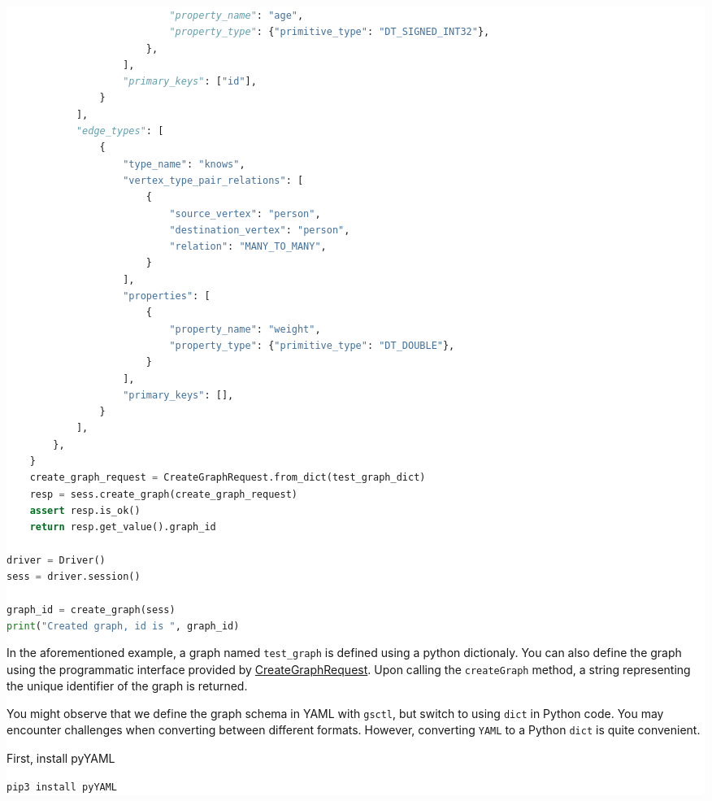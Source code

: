 ```python
                            "property_name": "age",
                            "property_type": {"primitive_type": "DT_SIGNED_INT32"},
                        },
                    ],
                    "primary_keys": ["id"],
                }
            ],
            "edge_types": [
                {
                    "type_name": "knows",
                    "vertex_type_pair_relations": [
                        {
                            "source_vertex": "person",
                            "destination_vertex": "person",
                            "relation": "MANY_TO_MANY",
                        }
                    ],
                    "properties": [
                        {
                            "property_name": "weight",
                            "property_type": {"primitive_type": "DT_DOUBLE"},
                        }
                    ],
                    "primary_keys": [],
                }
            ],
        },
    }
    create_graph_request = CreateGraphRequest.from_dict(test_graph_dict)
    resp = sess.create_graph(create_graph_request)
    assert resp.is_ok()
    return resp.get_value().graph_id

driver = Driver()
sess = driver.session()

graph_id = create_graph(sess)
print("Created graph, id is ", graph_id)
```

In the aforementioned example, a graph named `test_graph` is defined using a python dictionaly. You can also define the graph using the programmatic interface provided by [CreateGraphRequest](./CreateGraphRequest.md). Upon calling the `createGraph` method, a string representing the unique identifier of the graph is returned.


You might observe that we define the graph schema in YAML with `gsctl`, but switch to using `dict` in Python code. You may encounter challenges when converting between different formats.
However, converting `YAML` to a Python `dict` is quite convenient.

First, install pyYAML

```bash
pip3 install pyYAML
```
